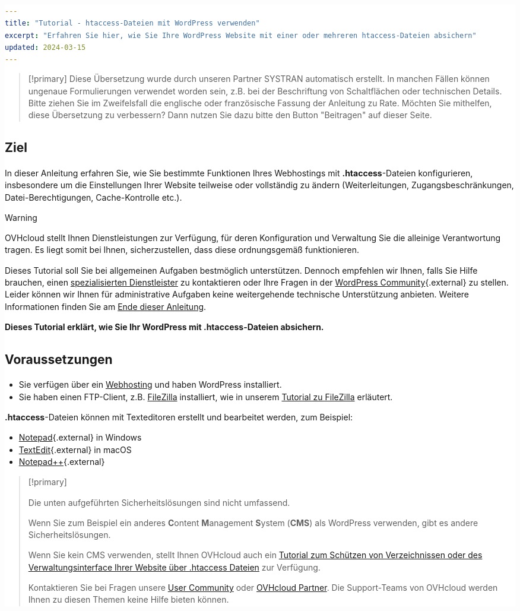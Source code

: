 ```yaml
---
title: "Tutorial - htaccess-Dateien mit WordPress verwenden"
excerpt: "Erfahren Sie hier, wie Sie Ihre WordPress Website mit einer oder mehreren htaccess-Dateien absichern"
updated: 2024-03-15
---
```


> [!primary]
> Diese Übersetzung wurde durch unseren Partner SYSTRAN automatisch erstellt. In manchen Fällen können ungenaue Formulierungen verwendet worden sein, z.B. bei der Beschriftung von Schaltflächen oder technischen Details. Bitte ziehen Sie im Zweifelsfall die englische oder französische Fassung der Anleitung zu Rate. Möchten Sie mithelfen, diese Übersetzung zu verbessern? Dann nutzen Sie dazu bitte den Button "Beitragen" auf dieser Seite.
>

## Ziel

In dieser Anleitung erfahren Sie, wie Sie bestimmte Funktionen Ihres Webhostings mit **.htaccess**-Dateien konfigurieren, insbesondere um die Einstellungen Ihrer Website teilweise oder vollständig zu ändern (Weiterleitungen, Zugangsbeschränkungen, Datei-Berechtigungen, Cache-Kontrolle etc.).

> [!warning]
> OVHcloud stellt Ihnen Dienstleistungen zur Verfügung, für deren Konfiguration und Verwaltung Sie die alleinige Verantwortung tragen. Es liegt somit bei Ihnen, sicherzustellen, dass diese ordnungsgemäß funktionieren.
> 
> Dieses Tutorial soll Sie bei allgemeinen Aufgaben bestmöglich unterstützen. Dennoch empfehlen wir Ihnen, falls Sie Hilfe brauchen, einen [spezialisierten Dienstleister](https://partner.ovhcloud.com/de/directory/) zu kontaktieren oder Ihre Fragen in der [WordPress Community](https://wordpress.com/support/){.external} zu stellen. Leider können wir Ihnen für administrative Aufgaben keine weitergehende technische Unterstützung anbieten. Weitere Informationen finden Sie am [Ende dieser Anleitung](#go-further).
>

**Dieses Tutorial erklärt, wie Sie Ihr WordPress mit .htaccess-Dateien absichern.**

## Voraussetzungen

- Sie verfügen über ein [Webhosting](https://www.ovhcloud.com/de/web-hosting/) und haben WordPress installiert.
- Sie haben einen FTP-Client, z.B. [FileZilla](https://filezilla-project.org/) installiert, wie in unserem [Tutorial zu FileZilla](/pages/web_cloud/web_hosting/ftp_filezilla_user_guide) erläutert.

**.htaccess**-Dateien können mit Texteditoren erstellt und bearbeitet werden, zum Beispiel:

- [Notepad](https://support.microsoft.com/de-de/windows/hilfe-in-windows-editor-4d68c388-2ff2-0e7f-b706-35fb2ab88a8c){.external} in Windows
- [TextEdit](https://support.apple.com/de-de/guide/textedit/welcome/mac){.external} in macOS 
- [Notepad++](https://notepad-plus-plus.org/){.external}

> [!primary]
>
> Die unten aufgeführten Sicherheitslösungen sind nicht umfassend.
>
> Wenn Sie zum Beispiel ein anderes **C**ontent **M**anagement **S**ystem (**CMS**) als WordPress verwenden, gibt es andere Sicherheitslösungen.
>
> Wenn Sie kein CMS verwenden, stellt Ihnen OVHcloud auch ein [Tutorial zum Schützen von Verzeichnissen oder des Verwaltungsinterface Ihrer Website über .htaccess Dateien](/pages/web_cloud/web_hosting/htaccess_protect_directory_by_password) zur Verfügung.
>
> Kontaktieren Sie bei Fragen unsere [User Community](https://community.ovh.com/en/) oder [OVHcloud Partner](https://partner.ovhcloud.com/de/directory/). Die Support-Teams von OVHcloud werden Ihnen zu diesen Themen keine Hilfe bieten können.